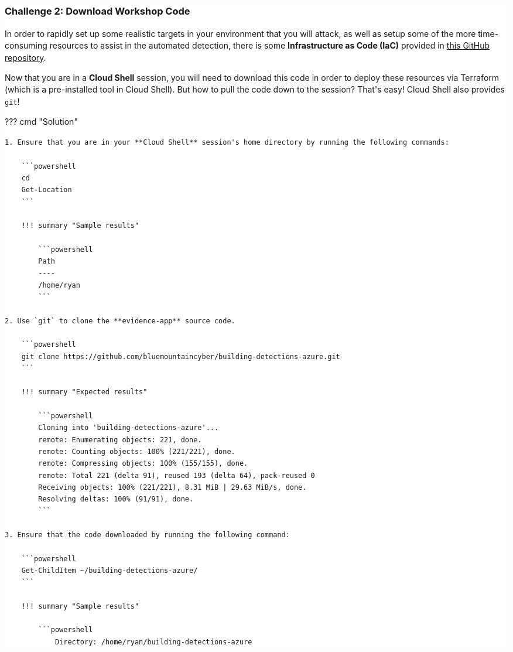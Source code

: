 ### Challenge 2: Download Workshop Code

In order to rapidly set up some realistic targets in your environment that you will attack, as well as setup some of the more time-consuming resources to assist in the automated detection, there is some **Infrastructure as Code (IaC)** provided in [this GitHub repository](https://github.com/bluemountaincyber/building-detections-azure).

Now that you are in a **Cloud Shell** session, you will need to download this code in order to deploy these resources via Terraform (which is a pre-installed tool in Cloud Shell). But how to pull the code down to the session? That's easy! Cloud Shell also provides `git`!

??? cmd "Solution"

    1. Ensure that you are in your **Cloud Shell** session's home directory by running the following commands:

        ```powershell
        cd 
        Get-Location
        ```

        !!! summary "Sample results"

            ```powershell
            Path
            ----
            /home/ryan
            ```

    2. Use `git` to clone the **evidence-app** source code.

        ```powershell
        git clone https://github.com/bluemountaincyber/building-detections-azure.git
        ```

        !!! summary "Expected results"

            ```powershell
            Cloning into 'building-detections-azure'...
            remote: Enumerating objects: 221, done.
            remote: Counting objects: 100% (221/221), done.
            remote: Compressing objects: 100% (155/155), done.
            remote: Total 221 (delta 91), reused 193 (delta 64), pack-reused 0
            Receiving objects: 100% (221/221), 8.31 MiB | 29.63 MiB/s, done.
            Resolving deltas: 100% (91/91), done.
            ```

    3. Ensure that the code downloaded by running the following command:

        ```powershell
        Get-ChildItem ~/building-detections-azure/
        ```

        !!! summary "Sample results"

            ```powershell
                Directory: /home/ryan/building-detections-azure
